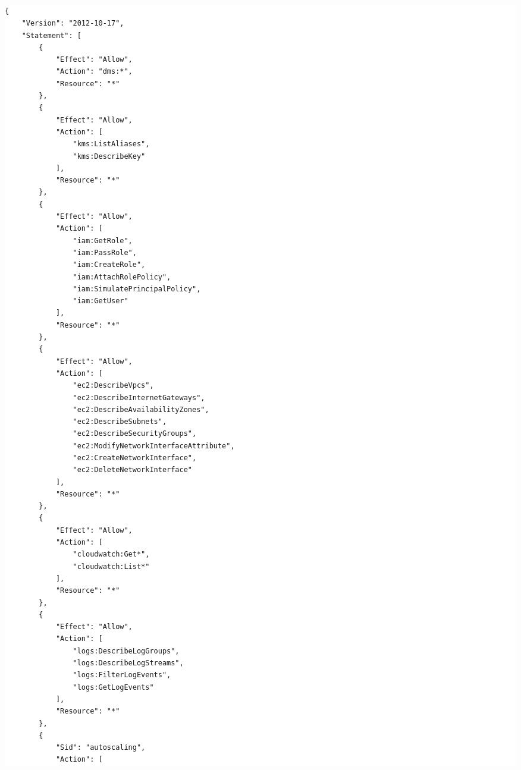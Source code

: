    ```
   {
       "Version": "2012-10-17",
       "Statement": [
           {
               "Effect": "Allow",
               "Action": "dms:*",
               "Resource": "*"
           },
           {
               "Effect": "Allow",
               "Action": [
                   "kms:ListAliases",
                   "kms:DescribeKey"
               ],
               "Resource": "*"
           },
           {
               "Effect": "Allow",
               "Action": [
                   "iam:GetRole",
                   "iam:PassRole",
                   "iam:CreateRole",
                   "iam:AttachRolePolicy",
                   "iam:SimulatePrincipalPolicy",
                   "iam:GetUser"
               ],
               "Resource": "*"
           },
           {
               "Effect": "Allow",
               "Action": [
                   "ec2:DescribeVpcs",
                   "ec2:DescribeInternetGateways",
                   "ec2:DescribeAvailabilityZones",
                   "ec2:DescribeSubnets",
                   "ec2:DescribeSecurityGroups",
                   "ec2:ModifyNetworkInterfaceAttribute",
                   "ec2:CreateNetworkInterface",
                   "ec2:DeleteNetworkInterface"
               ],
               "Resource": "*"
           },
           {
               "Effect": "Allow",
               "Action": [
                   "cloudwatch:Get*",
                   "cloudwatch:List*"
               ],
               "Resource": "*"
           },
           {
               "Effect": "Allow",
               "Action": [
                   "logs:DescribeLogGroups",
                   "logs:DescribeLogStreams",
                   "logs:FilterLogEvents",
                   "logs:GetLogEvents"
               ],
               "Resource": "*"
           },
           {
               "Sid": "autoscaling",
               "Action": [
   ```